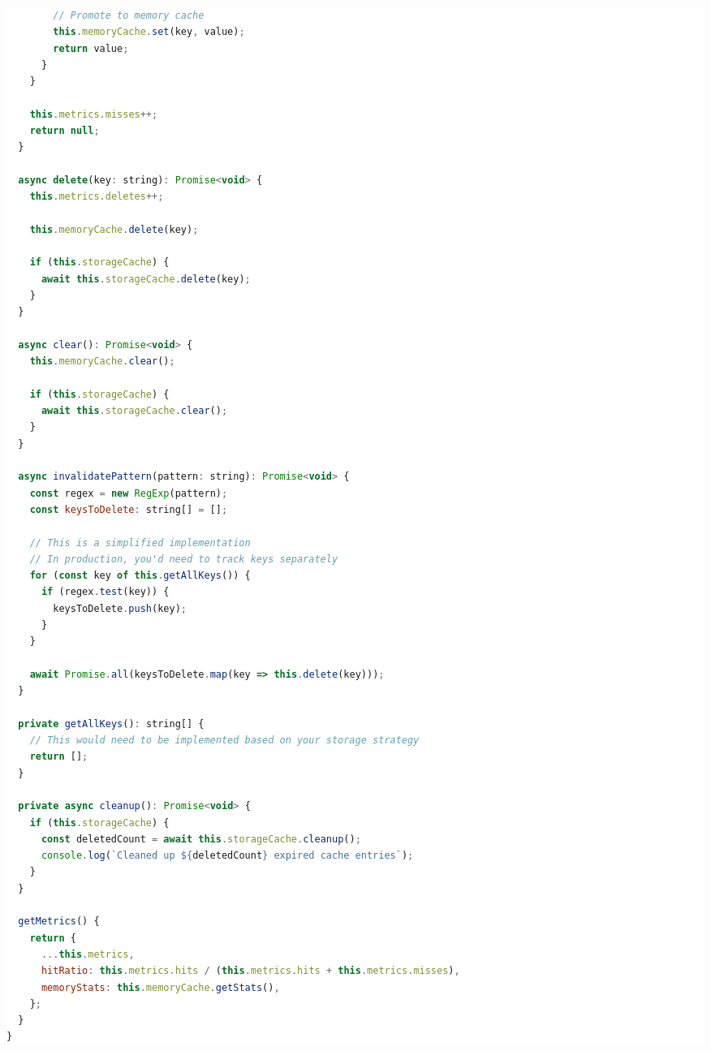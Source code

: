 ```javascript
        // Promote to memory cache
        this.memoryCache.set(key, value);
        return value;
      }
    }
    
    this.metrics.misses++;
    return null;
  }
  
  async delete(key: string): Promise<void> {
    this.metrics.deletes++;
    
    this.memoryCache.delete(key);
    
    if (this.storageCache) {
      await this.storageCache.delete(key);
    }
  }
  
  async clear(): Promise<void> {
    this.memoryCache.clear();
    
    if (this.storageCache) {
      await this.storageCache.clear();
    }
  }
  
  async invalidatePattern(pattern: string): Promise<void> {
    const regex = new RegExp(pattern);
    const keysToDelete: string[] = [];
    
    // This is a simplified implementation
    // In production, you'd need to track keys separately
    for (const key of this.getAllKeys()) {
      if (regex.test(key)) {
        keysToDelete.push(key);
      }
    }
    
    await Promise.all(keysToDelete.map(key => this.delete(key)));
  }
  
  private getAllKeys(): string[] {
    // This would need to be implemented based on your storage strategy
    return [];
  }
  
  private async cleanup(): Promise<void> {
    if (this.storageCache) {
      const deletedCount = await this.storageCache.cleanup();
      console.log(`Cleaned up ${deletedCount} expired cache entries`);
    }
  }
  
  getMetrics() {
    return {
      ...this.metrics,
      hitRatio: this.metrics.hits / (this.metrics.hits + this.metrics.misses),
      memoryStats: this.memoryCache.getStats(),
    };
  }
}
```
